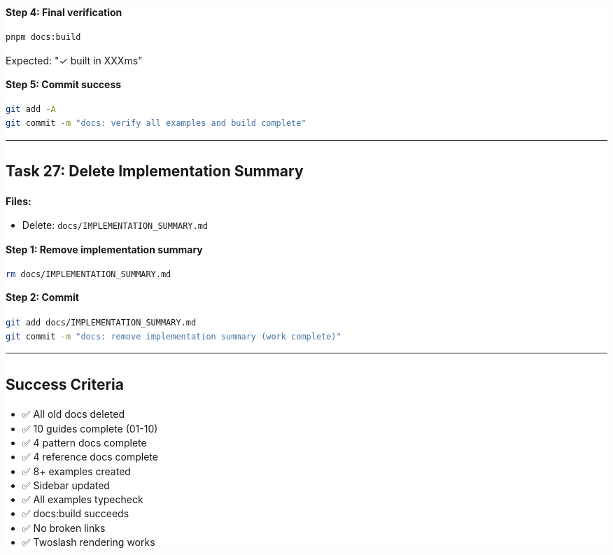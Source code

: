 **Step 4: Final verification**

```bash
pnpm docs:build
```

Expected: "✓ built in XXXms"

**Step 5: Commit success**

```bash
git add -A
git commit -m "docs: verify all examples and build complete"
```

---

## Task 27: Delete Implementation Summary

**Files:**
- Delete: `docs/IMPLEMENTATION_SUMMARY.md`

**Step 1: Remove implementation summary**

```bash
rm docs/IMPLEMENTATION_SUMMARY.md
```

**Step 2: Commit**

```bash
git add docs/IMPLEMENTATION_SUMMARY.md
git commit -m "docs: remove implementation summary (work complete)"
```

---

## Success Criteria

- ✅ All old docs deleted
- ✅ 10 guides complete (01-10)
- ✅ 4 pattern docs complete
- ✅ 4 reference docs complete
- ✅ 8+ examples created
- ✅ Sidebar updated
- ✅ All examples typecheck
- ✅ docs:build succeeds
- ✅ No broken links
- ✅ Twoslash rendering works
